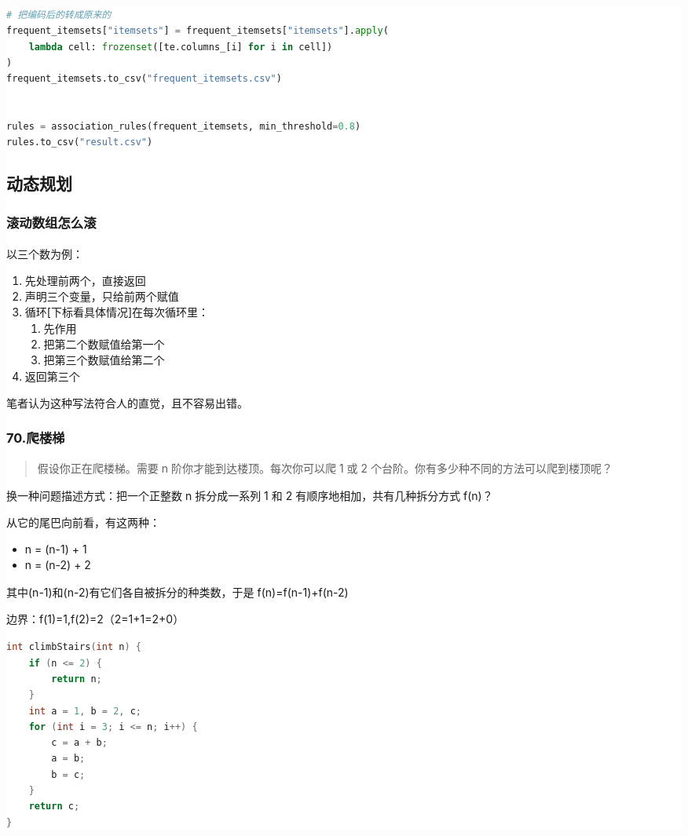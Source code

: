 ```py
# 把编码后的转成原来的
frequent_itemsets["itemsets"] = frequent_itemsets["itemsets"].apply(
    lambda cell: frozenset([te.columns_[i] for i in cell])
)
frequent_itemsets.to_csv("frequent_itemsets.csv")


rules = association_rules(frequent_itemsets, min_threshold=0.8)
rules.to_csv("result.csv")
```

## 动态规划

### 滚动数组怎么滚

以三个数为例：

1. 先处理前两个，直接返回
2. 声明三个变量，只给前两个赋值
3. 循环[下标看具体情况]在每次循环里：
   1. 先作用
   2. 把第二个数赋值给第一个
   3. 把第三个数赋值给第二个
4. 返回第三个

笔者认为这种写法符合人的直觉，且不容易出错。

### 70.爬楼梯

> 假设你正在爬楼梯。需要 n 阶你才能到达楼顶。每次你可以爬 1 或 2 个台阶。你有多少种不同的方法可以爬到楼顶呢？

换一种问题描述方式：把一个正整数 n 拆分成一系列 1 和 2 有顺序地相加，共有几种拆分方式 f(n)？

从它的尾巴向前看，有这两种：

- n = (n-1) + 1
- n = (n-2) + 2

其中(n-1)和(n-2)有它们各自被拆分的种类数，于是 f(n)=f(n-1)+f(n-2)

边界：f(1)=1,f(2)=2（2=1+1=2+0）

```c
int climbStairs(int n) {
    if (n <= 2) {
        return n;
    }
    int a = 1, b = 2, c;
    for (int i = 3; i <= n; i++) {
        c = a + b;
        a = b;
        b = c;
    }
    return c;
}
```
